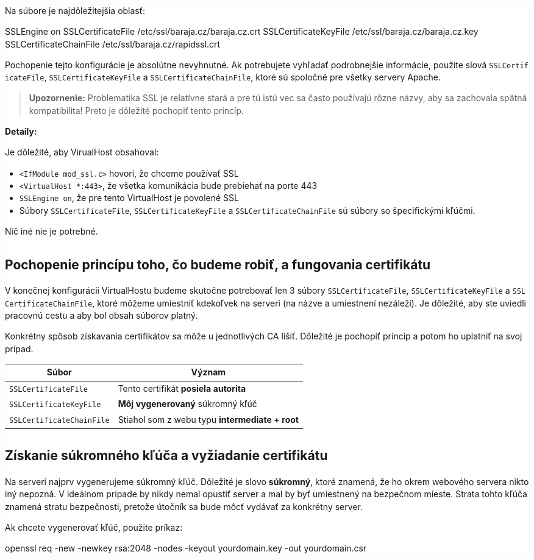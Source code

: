 Na súbore je najdôležitejšia oblasť:

SSLEngine on
SSLCertificateFile      /etc/ssl/baraja.cz/baraja.cz.crt
SSLCertificateKeyFile   /etc/ssl/baraja.cz/baraja.cz.key
SSLCertificateChainFile /etc/ssl/baraja.cz/rapidssl.crt

Pochopenie tejto konfigurácie je absolútne nevyhnutné. Ak potrebujete vyhľadať podrobnejšie informácie, použite slová `SSLCertificateFile`, `SSLCertificateKeyFile` a `SSLCertificateChainFile`, ktoré sú spoločné pre všetky servery Apache.

> **Upozornenie:** Problematika SSL je relatívne stará a pre tú istú vec sa často používajú rôzne názvy, aby sa zachovala spätná kompatibilita! Preto je dôležité pochopiť tento princíp.

**Detaily:**

Je dôležité, aby VirualHost obsahoval:

- `<IfModule mod_ssl.c>` hovorí, že chceme používať SSL
- `<VirtualHost *:443>`, že všetka komunikácia bude prebiehať na porte 443
- `SSLEngine on`, že pre tento VirtualHost je povolené SSL
- Súbory `SSLCertificateFile`, `SSLCertificateKeyFile` a `SSLCertificateChainFile` sú súbory so špecifickými kľúčmi.

Nič iné nie je potrebné.

## Pochopenie princípu toho, čo budeme robiť, a fungovania certifikátu

V konečnej konfigurácii VirtualHostu budeme skutočne potrebovať len 3 súbory `SSLCertificateFile`, `SSLCertificateKeyFile` a `SSLCertificateChainFile`, ktoré môžeme umiestniť kdekoľvek na serveri (na názve a umiestnení nezáleží). Je dôležité, aby ste uviedli pracovnú cestu a aby bol obsah súborov platný.

Konkrétny spôsob získavania certifikátov sa môže u jednotlivých CA líšiť. Dôležité je pochopiť princíp a potom ho uplatniť na svoj prípad.

| Súbor | Význam |
|---------------------------|-------------------------------------|
| `SSLCertificateFile` | Tento certifikát **posiela autorita** |
| `SSLCertificateKeyFile` | **Môj vygenerovaný** súkromný kľúč |
| `SSLCertificateChainFile` | Stiahol som z webu typu **intermediate + root** |

## Získanie súkromného kľúča a vyžiadanie certifikátu

Na serveri najprv vygenerujeme súkromný kľúč. Dôležité je slovo **súkromný**, ktoré znamená, že ho okrem webového servera nikto iný nepozná. V ideálnom prípade by nikdy nemal opustiť server a mal by byť umiestnený na bezpečnom mieste. Strata tohto kľúča znamená stratu bezpečnosti, pretože útočník sa bude môcť vydávať za konkrétny server.

Ak chcete vygenerovať kľúč, použite príkaz:

openssl req -new -newkey rsa:2048 -nodes -keyout yourdomain.key -out yourdomain.csr
